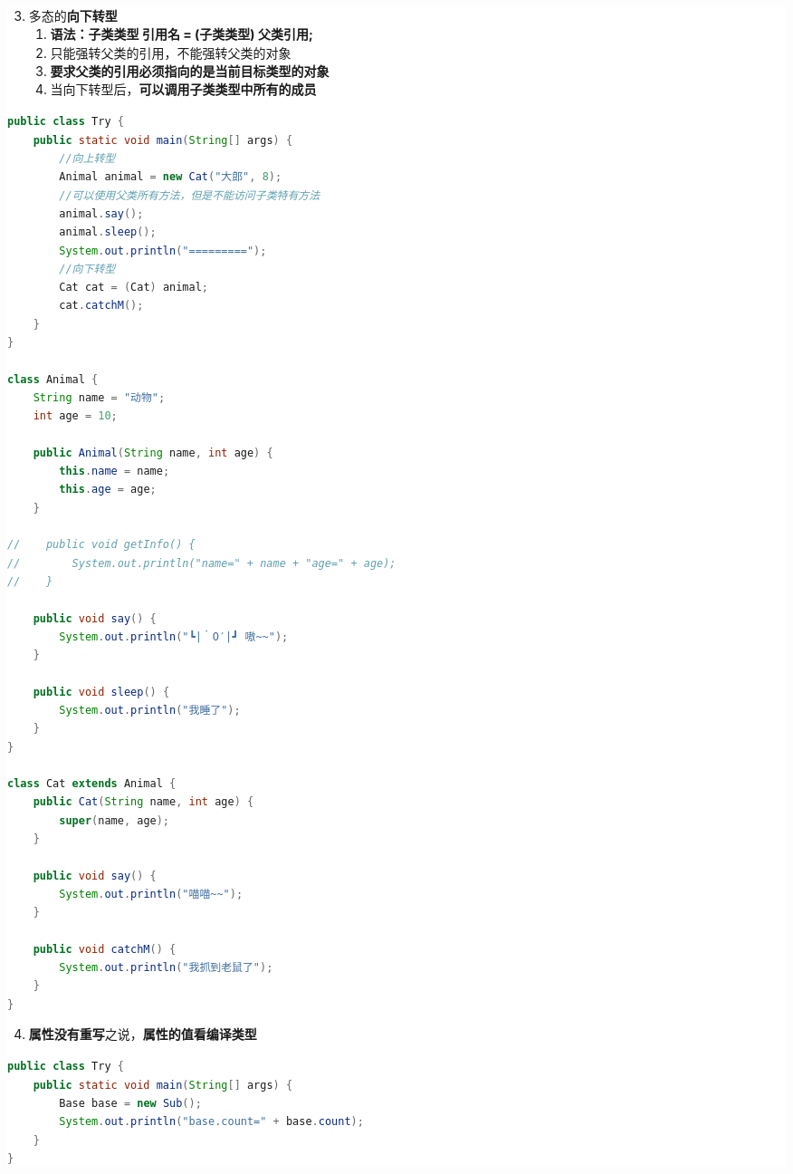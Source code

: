 3. 多态的**向下转型**
   1. **语法：子类类型 引用名 = (子类类型) 父类引用;**
   2. 只能强转父类的引用，不能强转父类的对象
   3. **要求父类的引用必须指向的是当前目标类型的对象**
   4. 当向下转型后，**可以调用子类类型中所有的成员**
```java
public class Try {
    public static void main(String[] args) {
        //向上转型
        Animal animal = new Cat("大郎", 8);
        //可以使用父类所有方法，但是不能访问子类特有方法
        animal.say();
        animal.sleep();
        System.out.println("=========");
        //向下转型
        Cat cat = (Cat) animal;
        cat.catchM();
    }
}

class Animal {
    String name = "动物";
    int age = 10;

    public Animal(String name, int age) {
        this.name = name;
        this.age = age;
    }

//    public void getInfo() {
//        System.out.println("name=" + name + "age=" + age);
//    }

    public void say() {
        System.out.println("┗|｀O′|┛ 嗷~~");
    }

    public void sleep() {
        System.out.println("我睡了");
    }
}

class Cat extends Animal {
    public Cat(String name, int age) {
        super(name, age);
    }

    public void say() {
        System.out.println("喵喵~~");
    }

    public void catchM() {
        System.out.println("我抓到老鼠了");
    }
}
```
4. **属性没有重写**之说，**属性的值看编译类型**
```java
public class Try {
    public static void main(String[] args) {
        Base base = new Sub();
        System.out.println("base.count=" + base.count);
    }
}
```